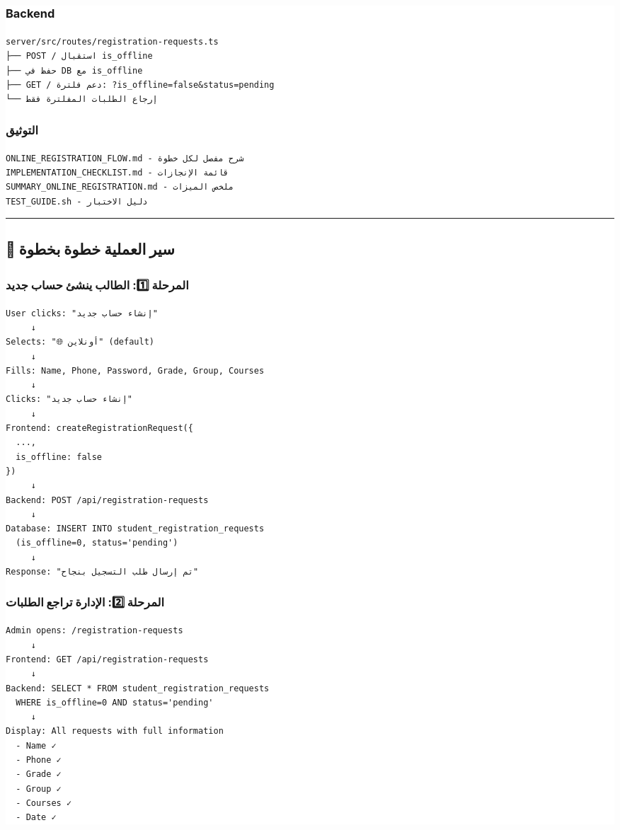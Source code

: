 ### Backend
```
server/src/routes/registration-requests.ts
├── POST / استقبال is_offline
├── حفظ في DB مع is_offline
├── GET / دعم فلترة: ?is_offline=false&status=pending
└── إرجاع الطلبات المفلترة فقط
```

### التوثيق
```
ONLINE_REGISTRATION_FLOW.md - شرح مفصل لكل خطوة
IMPLEMENTATION_CHECKLIST.md - قائمة الإنجازات
SUMMARY_ONLINE_REGISTRATION.md - ملخص الميزات
TEST_GUIDE.sh - دليل الاختبار
```

---

## 🔄 سير العملية خطوة بخطوة

### المرحلة 1️⃣: الطالب ينشئ حساب جديد
```
User clicks: "إنشاء حساب جديد"
     ↓
Selects: "🌐 أونلاين" (default)
     ↓
Fills: Name, Phone, Password, Grade, Group, Courses
     ↓
Clicks: "إنشاء حساب جديد"
     ↓
Frontend: createRegistrationRequest({
  ...,
  is_offline: false
})
     ↓
Backend: POST /api/registration-requests
     ↓
Database: INSERT INTO student_registration_requests
  (is_offline=0, status='pending')
     ↓
Response: "تم إرسال طلب التسجيل بنجاح"
```

### المرحلة 2️⃣: الإدارة تراجع الطلبات
```
Admin opens: /registration-requests
     ↓
Frontend: GET /api/registration-requests
     ↓
Backend: SELECT * FROM student_registration_requests
  WHERE is_offline=0 AND status='pending'
     ↓
Display: All requests with full information
  - Name ✓
  - Phone ✓
  - Grade ✓
  - Group ✓
  - Courses ✓
  - Date ✓
```
